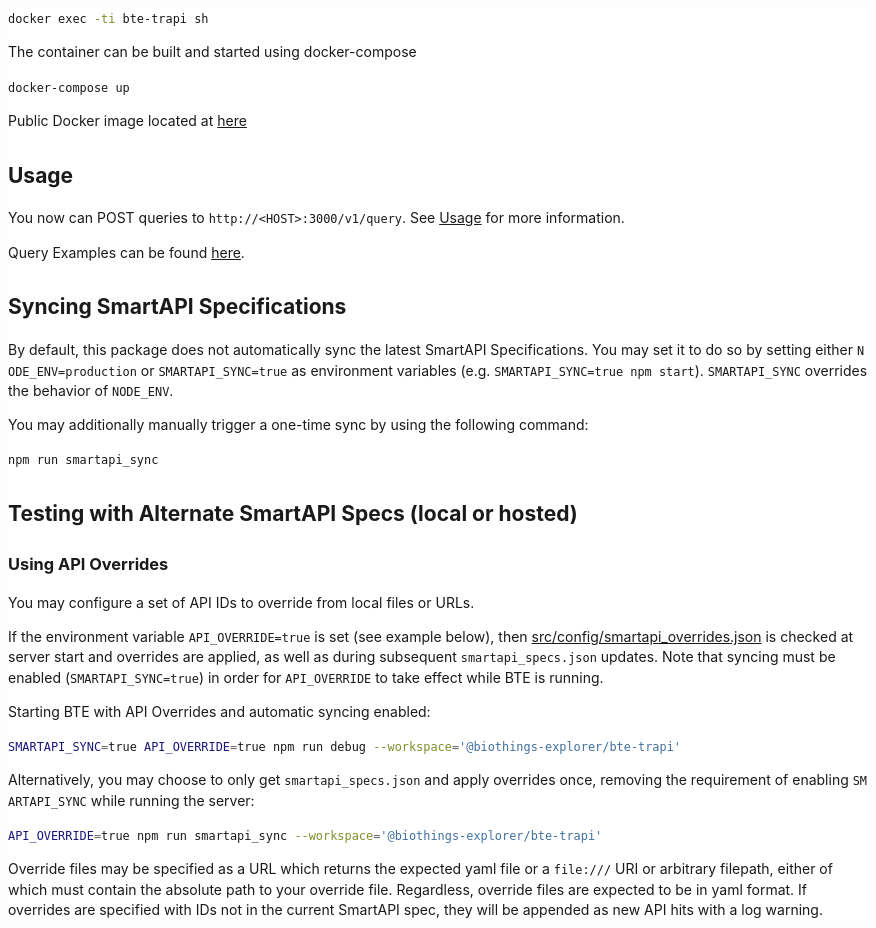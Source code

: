 ```bash
docker exec -ti bte-trapi sh
```

The container can be built and started using docker-compose

```bash
docker-compose up
```

Public Docker image located at [here](https://hub.docker.com/repository/docker/biothings/bte_reasoner_api)

## Usage

You now can POST queries to `http://<HOST>:3000/v1/query`. See [Usage](./USAGE.md) for more information.

Query Examples can be found [here](/examples).

## Syncing SmartAPI Specifications

By default, this package does not automatically sync the latest SmartAPI Specifications. You may set it to do so by setting either `NODE_ENV=production` or `SMARTAPI_SYNC=true` as environment variables (e.g. `SMARTAPI_SYNC=true npm start`). `SMARTAPI_SYNC` overrides the behavior of `NODE_ENV`.

You may additionally manually trigger a one-time sync by using the following command:

```bash
npm run smartapi_sync
```

## Testing with Alternate SmartAPI Specs (local or hosted)

### Using API Overrides

You may configure a set of API IDs to override from local files or URLs.

If the environment variable `API_OVERRIDE=true` is set (see example below), then [src/config/smartapi_overrides.json](../src/config/smartapi_overrides.json) is checked at server start and overrides are applied, as well as during subsequent `smartapi_specs.json` updates. Note that syncing must be enabled (`SMARTAPI_SYNC=true`) in order for `API_OVERRIDE` to take effect while BTE is running.

Starting BTE with API Overrides and automatic syncing enabled:

```bash
SMARTAPI_SYNC=true API_OVERRIDE=true npm run debug --workspace='@biothings-explorer/bte-trapi'
```

Alternatively, you may choose to only get `smartapi_specs.json` and apply overrides once, removing the requirement of enabling `SMARTAPI_SYNC` while running the server:

```bash
API_OVERRIDE=true npm run smartapi_sync --workspace='@biothings-explorer/bte-trapi'
```

Override files may be specified as a URL which returns the expected yaml file or a `file:///` URI or arbitrary filepath, either of which must contain the absolute path to your override file. Regardless, override files are expected to be in yaml format. If overrides are specified with IDs not in the current SmartAPI spec, they will be appended as new API hits with a log warning.
